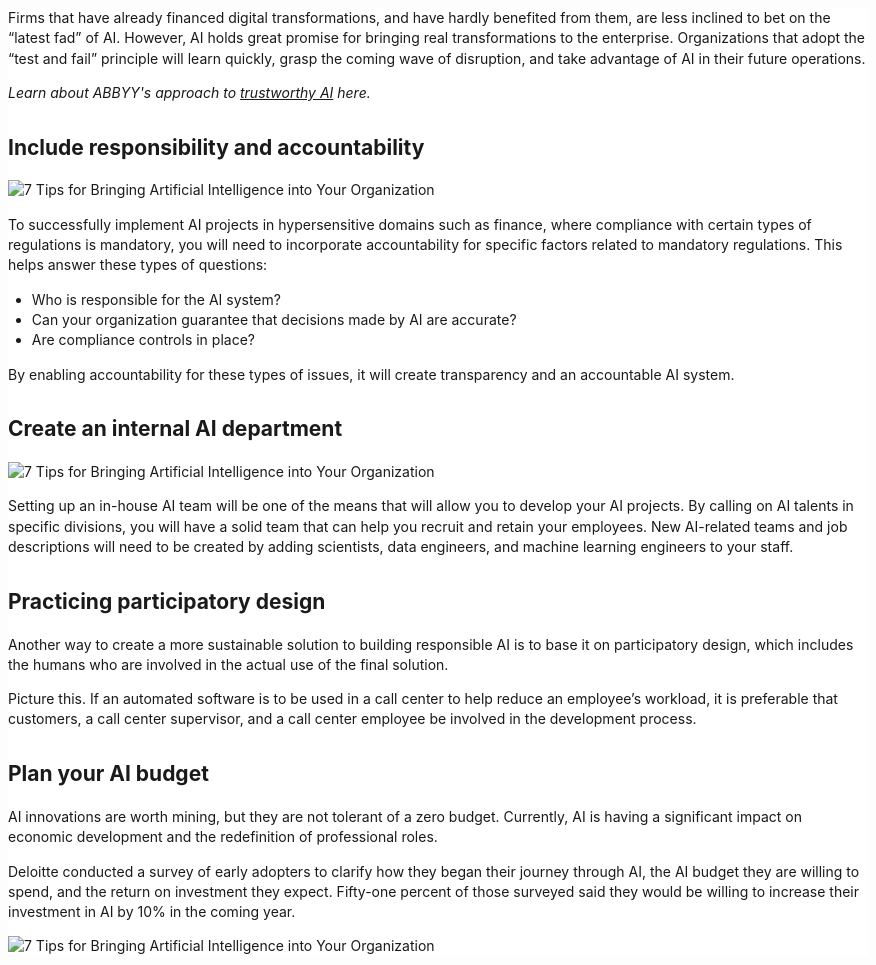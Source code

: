 Firms that have already financed digital transformations, and have hardly benefited from them, are less inclined to bet on the “latest fad” of AI. However, AI holds great promise for bringing real transformations to the enterprise. Organizations that adopt the “test and fail” principle will learn quickly, grasp the coming wave of disruption, and take advantage of AI in their future operations.

_Learn about ABBYY's approach to [trustworthy AI](https://tools.techidaily.com/abbyy/products/) here._

## Include responsibility and accountability

![7 Tips for Bringing Artificial Intelligence into Your Organization](https://static1.abbyy.com/abbyycommedia/28683/ai-2.jpg)

To successfully implement AI projects in hypersensitive domains such as finance, where compliance with certain types of regulations is mandatory, you will need to incorporate accountability for specific factors related to mandatory regulations. This helps answer these types of questions:

* Who is responsible for the AI system?
* Can your organization guarantee that decisions made by AI are accurate?
* Are compliance controls in place?

By enabling accountability for these types of issues, it will create transparency and an accountable AI system.

## Create an internal AI department

![7 Tips for Bringing Artificial Intelligence into Your Organization](https://static1.abbyy.com/abbyycommedia/28685/ai-3.jpg)

Setting up an in-house AI team will be one of the means that will allow you to develop your AI projects. By calling on AI talents in specific divisions, you will have a solid team that can help you recruit and retain your employees. New AI-related teams and job descriptions will need to be created by adding scientists, data engineers, and machine learning engineers to your staff.

## Practicing participatory design

Another way to create a more sustainable solution to building responsible AI is to base it on participatory design, which includes the humans who are involved in the actual use of the final solution.

Picture this. If an automated software is to be used in a call center to help reduce an employee’s workload, it is preferable that customers, a call center supervisor, and a call center employee be involved in the development process.

## Plan your AI budget

AI innovations are worth mining, but they are not tolerant of a zero budget. Currently, AI is having a significant impact on economic development and the redefinition of professional roles.

Deloitte conducted a survey of early adopters to clarify how they began their journey through AI, the AI budget they are willing to spend, and the return on investment they expect. Fifty-one percent of those surveyed said they would be willing to increase their investment in AI by 10% in the coming year.

![7 Tips for Bringing Artificial Intelligence into Your Organization](https://static1.abbyy.com/abbyycommedia/28715/deloitte.png)
